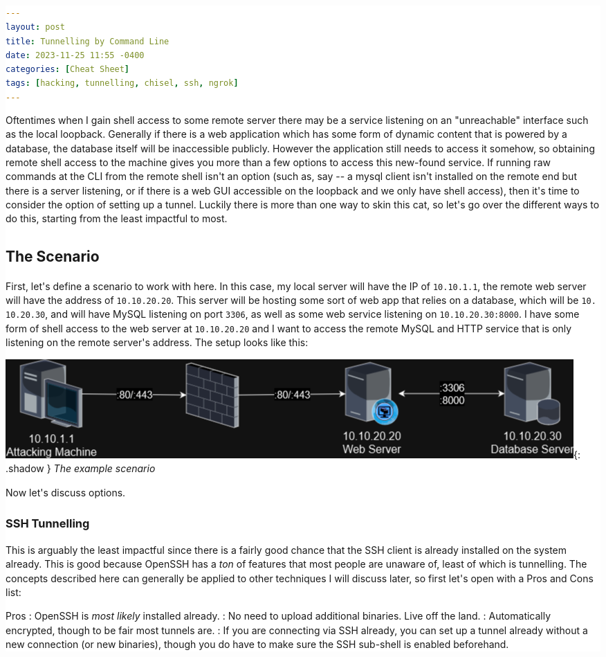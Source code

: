 ```yaml
---
layout: post
title: Tunnelling by Command Line
date: 2023-11-25 11:55 -0400
categories: [Cheat Sheet]
tags: [hacking, tunnelling, chisel, ssh, ngrok]
---
```


Oftentimes when I gain shell access to some remote server there may be a service listening on an "unreachable" interface such as the local loopback. Generally if there is a web application which has some form of dynamic content that is powered by a database, the database itself will be inaccessible publicly. However the application still needs to access it somehow, so obtaining remote shell access to the machine gives you more than a few options to access this new-found service. If running raw commands at the CLI from the remote shell isn't an option (such as, say -- a mysql client isn't installed on the remote end but there is a server listening, or if there is a web GUI accessible on the loopback and we only have shell access), then it's time to consider the option of setting up a tunnel. Luckily there is more than one way to skin this cat, so let's go over the different ways to do this, starting from the least impactful to most.

## The Scenario

First, let's define a scenario to work with here. In this case, my local server will have the IP of `10.10.1.1`, the remote web server will have the address of `10.10.20.20`. This server will be hosting some sort of web app that relies on a database, which will be `10.10.20.30`, and will have MySQL listening on port `3306`, as well as some web service listening on `10.10.20.30:8000`. I have some form of shell access to the web server at `10.10.20.20` and I want to access the remote MySQL and HTTP service that is only listening on the remote server's address. The setup looks like this:

![Overview of the Scenario](/assets/img/sshtunnelling/example.png){: .shadow }
_The example scenario_

Now let's discuss options.

### SSH Tunnelling

This is arguably the least impactful since there is a fairly good chance that the SSH client is already installed on the system already. This is good because OpenSSH has a _ton_ of features that most people are unaware of, least of which is tunnelling. The concepts described here can generally be applied to other techniques I will discuss later, so first let's open with a Pros and Cons list:

Pros
: OpenSSH is _most likely_ installed already.
: No need to upload additional binaries. Live off the land.
: Automatically encrypted, though to be fair most tunnels are.
: If you are connecting via SSH already, you can set up a tunnel already without a new connection (or new binaries), though you do have to make sure the SSH sub-shell is enabled beforehand.
